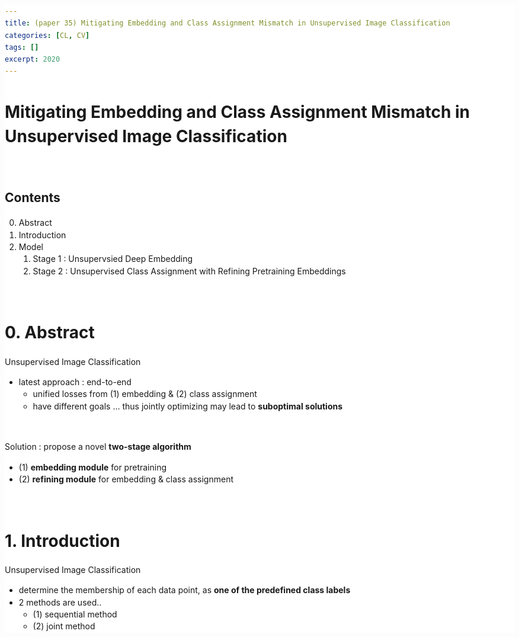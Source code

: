 ```yaml
---
title: (paper 35) Mitigating Embedding and Class Assignment Mismatch in Unsupervised Image Classification
categories: [CL, CV]
tags: []
excerpt: 2020
---
```


<script src="https://cdn.mathjax.org/mathjax/latest/MathJax.js?config=TeX-AMS-MML_HTMLorMML" type="text/javascript"></script>

# Mitigating Embedding and Class Assignment Mismatch in Unsupervised Image Classification

<br>

## Contents

0. Abstract
1. Introduction
2. Model
   1. Stage 1 : Unsupervsied Deep Embedding
   2. Stage 2 : Unsupervised Class Assignment with Refining Pretraining Embeddings

<br>

# 0. Abstract

Unsupervised Image Classification

- latest approach : end-to-end
  - unified losses from (1) embedding & (2) class assignment
  - have different goals … thus jointly optimizing may lead to **suboptimal solutions**

<br>

Solution : propose a novel **two-stage algorithm**

- (1) **embedding module** for pretraining
- (2) **refining module** for embedding & class assignment

<br>

# 1. Introduction

Unsupervised Image Classification

- determine the membership of each data point, as **one of the predefined class labels**
- 2 methods are used..
  - (1) sequential method
  - (2) joint method
